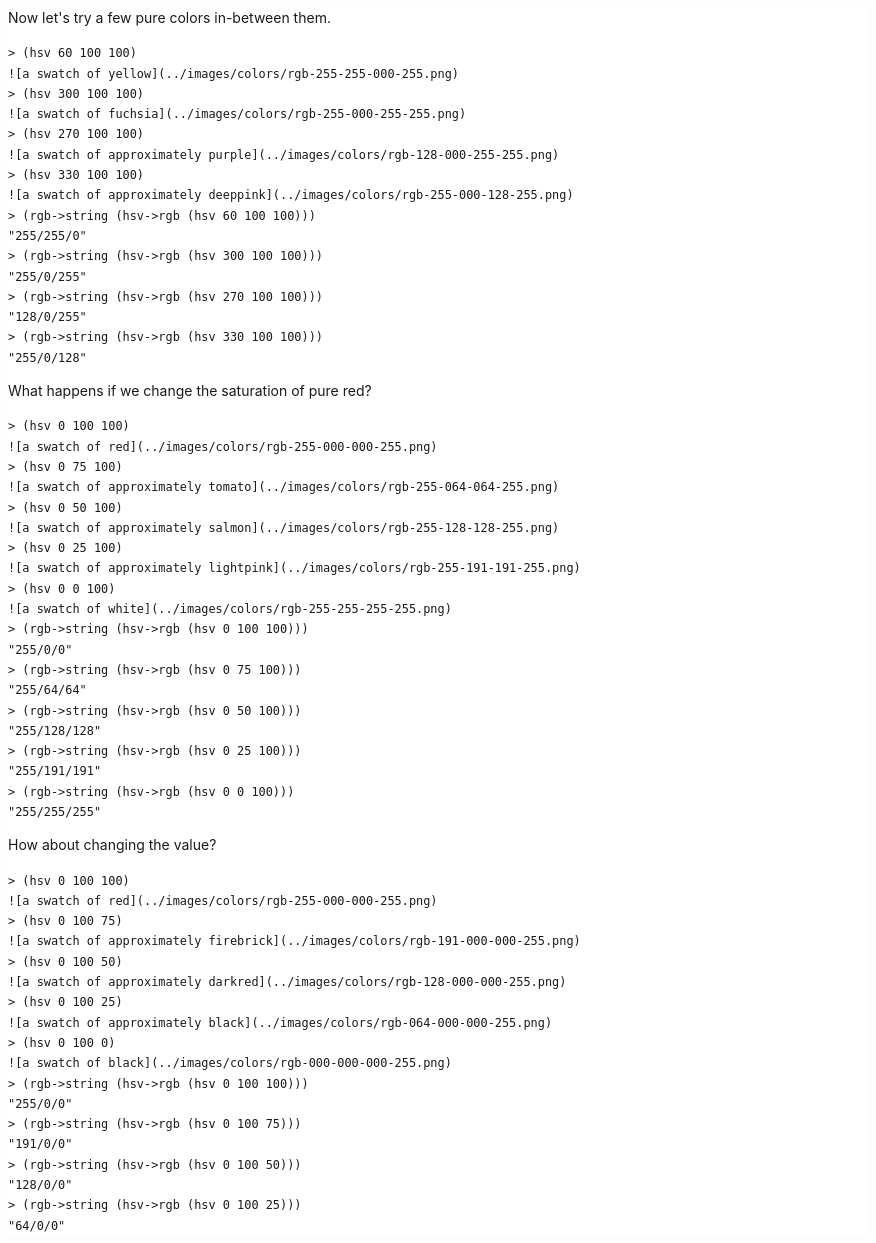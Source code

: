 Now let's try a few pure colors in-between them.

```
> (hsv 60 100 100)
![a swatch of yellow](../images/colors/rgb-255-255-000-255.png)
> (hsv 300 100 100)
![a swatch of fuchsia](../images/colors/rgb-255-000-255-255.png)
> (hsv 270 100 100)
![a swatch of approximately purple](../images/colors/rgb-128-000-255-255.png)
> (hsv 330 100 100)
![a swatch of approximately deeppink](../images/colors/rgb-255-000-128-255.png)
> (rgb->string (hsv->rgb (hsv 60 100 100)))
"255/255/0"
> (rgb->string (hsv->rgb (hsv 300 100 100)))
"255/0/255"
> (rgb->string (hsv->rgb (hsv 270 100 100)))
"128/0/255"
> (rgb->string (hsv->rgb (hsv 330 100 100)))
"255/0/128"
```

What happens if we change the saturation of pure red?

```
> (hsv 0 100 100)
![a swatch of red](../images/colors/rgb-255-000-000-255.png)
> (hsv 0 75 100)
![a swatch of approximately tomato](../images/colors/rgb-255-064-064-255.png)
> (hsv 0 50 100)
![a swatch of approximately salmon](../images/colors/rgb-255-128-128-255.png)
> (hsv 0 25 100)
![a swatch of approximately lightpink](../images/colors/rgb-255-191-191-255.png)
> (hsv 0 0 100)
![a swatch of white](../images/colors/rgb-255-255-255-255.png)
> (rgb->string (hsv->rgb (hsv 0 100 100)))
"255/0/0"
> (rgb->string (hsv->rgb (hsv 0 75 100)))
"255/64/64"
> (rgb->string (hsv->rgb (hsv 0 50 100)))
"255/128/128"
> (rgb->string (hsv->rgb (hsv 0 25 100)))
"255/191/191"
> (rgb->string (hsv->rgb (hsv 0 0 100)))
"255/255/255"
```

How about changing the value?

```
> (hsv 0 100 100)
![a swatch of red](../images/colors/rgb-255-000-000-255.png)
> (hsv 0 100 75)
![a swatch of approximately firebrick](../images/colors/rgb-191-000-000-255.png)
> (hsv 0 100 50)
![a swatch of approximately darkred](../images/colors/rgb-128-000-000-255.png)
> (hsv 0 100 25)
![a swatch of approximately black](../images/colors/rgb-064-000-000-255.png)
> (hsv 0 100 0)
![a swatch of black](../images/colors/rgb-000-000-000-255.png)
> (rgb->string (hsv->rgb (hsv 0 100 100)))
"255/0/0"
> (rgb->string (hsv->rgb (hsv 0 100 75)))
"191/0/0"
> (rgb->string (hsv->rgb (hsv 0 100 50)))
"128/0/0"
> (rgb->string (hsv->rgb (hsv 0 100 25)))
"64/0/0"
```